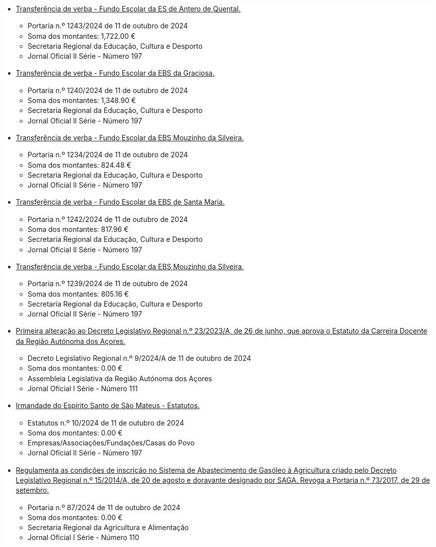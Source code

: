 * [Transferência de verba - Fundo Escolar da ES de Antero de Quental.](https://jo.azores.gov.pt/#/ato/3921c9c3-31f9-4360-ad62-82c5ebf5aaa6)
  * Portaria n.º 1243/2024 de 11 de outubro de 2024
  * Soma dos montantes: 1,722.00 €
  * Secretaria Regional da Educação, Cultura e Desporto
  * Jornal Oficial II Série - Número 197

* [Transferência de verba - Fundo Escolar da EBS da Graciosa.](https://jo.azores.gov.pt/#/ato/35543a7f-8bcc-4bd1-aeec-40478ba54974)
  * Portaria n.º 1240/2024 de 11 de outubro de 2024
  * Soma dos montantes: 1,348.90 €
  * Secretaria Regional da Educação, Cultura e Desporto
  * Jornal Oficial II Série - Número 197

* [Transferência de verba - Fundo Escolar da EBS Mouzinho da Silveira.](https://jo.azores.gov.pt/#/ato/dfae8bbf-35d0-4c00-9374-4dd454704500)
  * Portaria n.º 1234/2024 de 11 de outubro de 2024
  * Soma dos montantes: 824.48 €
  * Secretaria Regional da Educação, Cultura e Desporto
  * Jornal Oficial II Série - Número 197

* [Transferência de verba - Fundo Escolar da EBS de Santa Maria.](https://jo.azores.gov.pt/#/ato/5d5fcd4f-7b0e-4447-92c9-60ada8db853b)
  * Portaria n.º 1242/2024 de 11 de outubro de 2024
  * Soma dos montantes: 817.96 €
  * Secretaria Regional da Educação, Cultura e Desporto
  * Jornal Oficial II Série - Número 197

* [Transferência de verba -  Fundo Escolar da EBS Mouzinho da Silveira.](https://jo.azores.gov.pt/#/ato/600614f3-83d1-410b-a2a5-76a2e8a7aa2a)
  * Portaria n.º 1239/2024 de 11 de outubro de 2024
  * Soma dos montantes: 805.16 €
  * Secretaria Regional da Educação, Cultura e Desporto
  * Jornal Oficial II Série - Número 197

* [Primeira alteração ao Decreto Legislativo Regional n.º 23/2023/A, de 26 de junho, que aprova o Estatuto da Carreira Docente da Região Autónoma dos Açores.](https://jo.azores.gov.pt/#/ato/bdd659ed-2677-4329-a73a-235a2a0fa287)
  * Decreto Legislativo Regional n.º 9/2024/A de 11 de outubro de 2024
  * Soma dos montantes: 0.00 €
  * Assembleia Legislativa da Região Autónoma dos Açores
  * Jornal Oficial I Série - Número 111

* [Irmandade do Espírito Santo de São Mateus - Estatutos.](https://jo.azores.gov.pt/#/ato/0435a036-d4bb-4464-8af2-3af95396650d)
  * Estatutos n.º 10/2024 de 11 de outubro de 2024
  * Soma dos montantes: 0.00 €
  * Empresas/Associações/Fundações/Casas do Povo
  * Jornal Oficial II Série - Número 197

* [Regulamenta as condições de inscrição no Sistema de Abastecimento de Gasóleo à Agricultura criado pelo Decreto Legislativo Regional n.º 15/2014/A, de 20 de agosto e doravante designado por SAGA. Revoga a Portaria n.º 73/2017, de 29 de setembro.](https://jo.azores.gov.pt/#/ato/e8149e2e-0ca7-4d56-8311-9f24a4aa85d2)
  * Portaria n.º 87/2024 de 11 de outubro de 2024
  * Soma dos montantes: 0.00 €
  * Secretaria Regional da Agricultura e Alimentação
  * Jornal Oficial I Série - Número 110
